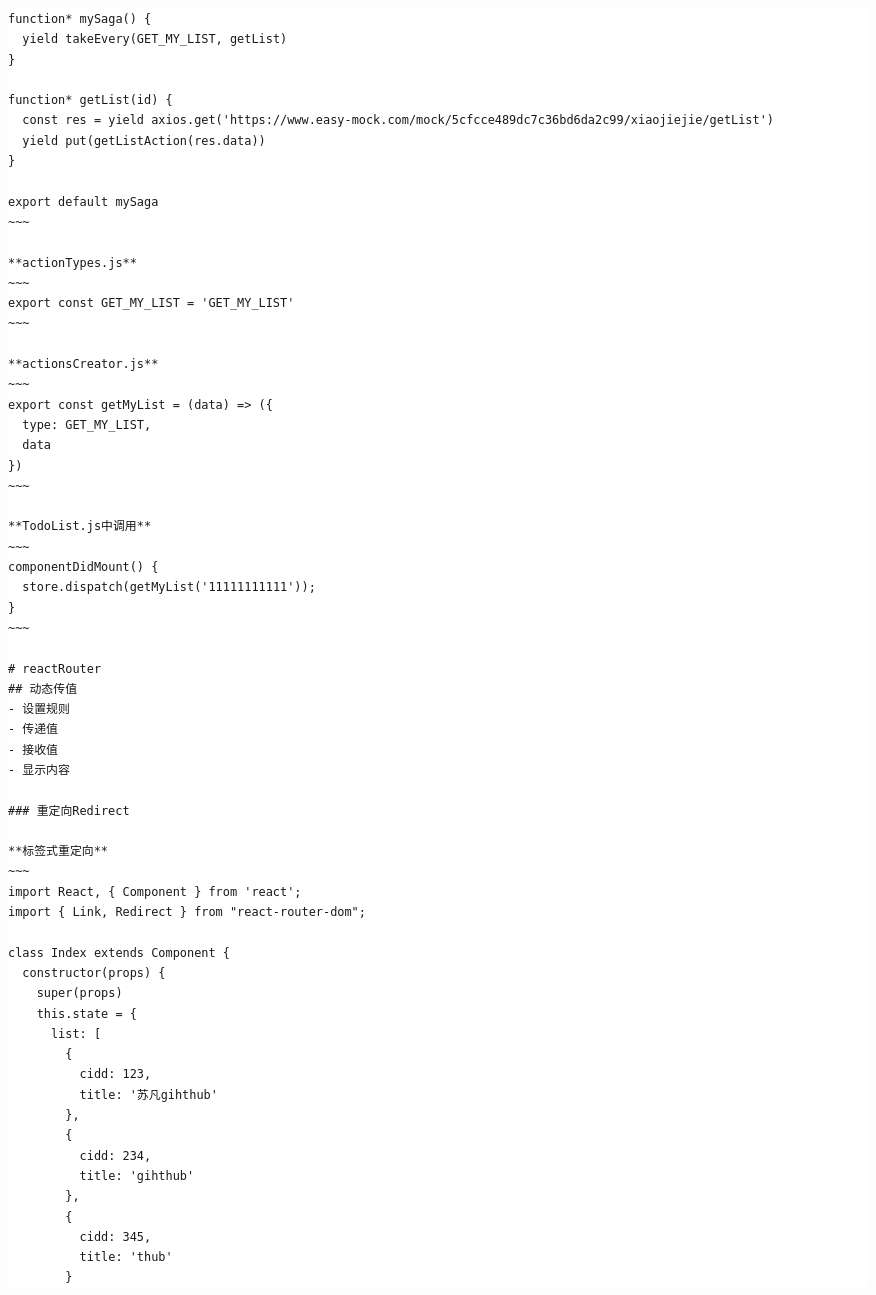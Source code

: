 ~~~~
function* mySaga() {
  yield takeEvery(GET_MY_LIST, getList)
}

function* getList(id) {
  const res = yield axios.get('https://www.easy-mock.com/mock/5cfcce489dc7c36bd6da2c99/xiaojiejie/getList')
  yield put(getListAction(res.data))
}

export default mySaga
~~~

**actionTypes.js**
~~~
export const GET_MY_LIST = 'GET_MY_LIST'
~~~

**actionsCreator.js**
~~~
export const getMyList = (data) => ({
  type: GET_MY_LIST,
  data
})
~~~

**TodoList.js中调用**
~~~
componentDidMount() {
  store.dispatch(getMyList('11111111111'));
}
~~~

# reactRouter
## 动态传值
- 设置规则
- 传递值
- 接收值
- 显示内容

### 重定向Redirect

**标签式重定向**
~~~
import React, { Component } from 'react';
import { Link, Redirect } from "react-router-dom";

class Index extends Component {
  constructor(props) {
    super(props)
    this.state = {
      list: [
        {
          cidd: 123,
          title: '苏凡gihthub'
        },
        {
          cidd: 234,
          title: 'gihthub'
        },
        {
          cidd: 345,
          title: 'thub'
        }
~~~~